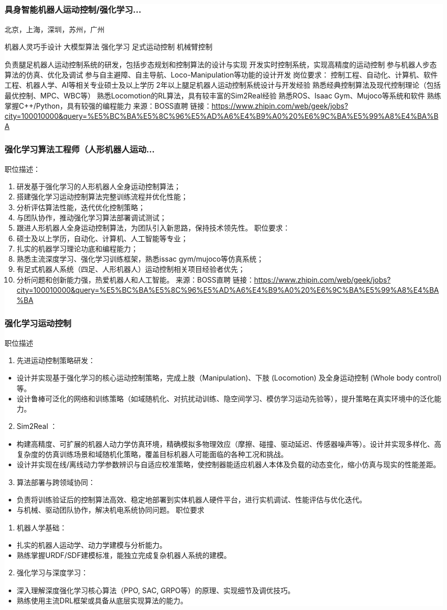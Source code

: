 ### 具身智能机器人运动控制/强化学习...

北京，上海，深圳，苏州，广州

机器人灵巧手设计
大模型算法
强化学习
足式运动控制
机械臂控制

负责腿足机器人运动控制系统的研发，包括步态规划和控制算法的设计与实现 
开发实时控制系统，实现高精度的运动控制 
参与机器人步态算法的仿真、优化及调试 
参与自主避障、自主导航、Loco-Manipulation等功能的设计开发
岗位要求： 
控制工程、自动化、计算机、软件工程、机器人学、AI等相关专业硕士及以上学历 
2年以上腿足机器人运动控制系统设计与开发经验 
熟悉经典控制算法及现代控制理论（包括最优控制、MPC、WBC等）
熟悉Locomotion的RL算法，具有较丰富的Sim2Real经验
熟悉ROS、Isaac Gym、Mujoco等系统和软件 
熟练掌握C++/Python，具有较强的编程能力
来源：BOSS直聘
链接：https://www.zhipin.com/web/geek/jobs?city=100010000&query=%E5%BC%BA%E5%8C%96%E5%AD%A6%E4%B9%A0%20%E6%9C%BA%E5%99%A8%E4%BA%BA

### 强化学习算法工程师（人形机器人运动...

职位描述：
1. 研发基于强化学习的人形机器人全身运动控制算法；
2. 搭建强化学习运动控制算法完整训练流程并优化性能；
3. 分析评估算法性能，迭代优化控制策略；
4. 与团队协作，推动强化学习算法部署调试测试；
5. 跟进人形机器人全身运动控制算法，为团队引入新思路，保持技术领先性。
职位要求：
1. 硕士及以上学历，自动化、计算机、人工智能等专业；
2. 扎实的机器学习理论功底和编程能力；
3. 熟悉主流深度学习、强化学习训练框架，熟悉issac gym/mujoco等仿真系统；
4. 有足式机器人系统（四足、人形机器人）运动控制相关项目经验者优先；
5. 分析问题和创新能力强，热爱机器人和人工智能。
来源：BOSS直聘
链接：https://www.zhipin.com/web/geek/jobs?city=100010000&query=%E5%BC%BA%E5%8C%96%E5%AD%A6%E4%B9%A0%20%E6%9C%BA%E5%99%A8%E4%BA%BA



### 强化学习运动控制

职位描述
1. 先进运动控制策略研发：
- 设计并实现基于强化学习的核心运动控制策略，完成上肢（Manipulation)、下肢 (Locomotion) 及全身运动控制 (Whole body control)等。
- 设计鲁棒可泛化的网络和训练策略（如域随机化、对抗扰动训练、隐空间学习、模仿学习运动先验等），提升策略在真实环境中的泛化能力。
2. Sim2Real ：
- 构建高精度、可扩展的机器人动力学仿真环境，精确模拟多物理效应（摩擦、碰撞、驱动延迟、传感器噪声等）。设计并实现多样化、高复杂度的仿真训练场景和域随机化策略，覆盖目标机器人可能面临的各种工况和挑战。
- 设计并实现在线/离线动力学参数辨识与自适应校准策略，使控制器能适应机器人本体及负载的动态变化，缩小仿真与现实的性能差距。
3. 算法部署与跨领域协同：
- 负责将训练验证后的控制算法高效、稳定地部署到实体机器人硬件平台，进行实机调试、性能评估与优化迭代。
- 与机械、驱动团队协作，解决机电系统协同问题。
职位要求
1. 机器人学基础：
- 扎实的机器人运动学、动力学建模与分析能力。
- 熟练掌握URDF/SDF建模标准，能独立完成复杂机器人系统的建模。
2. 强化学习与深度学习：
- 深入理解深度强化学习核心算法（PPO, SAC, GRPO等）的原理、实现细节及调优技巧。
- 熟练使用主流DRL框架或具备从底层实现算法的能力。
